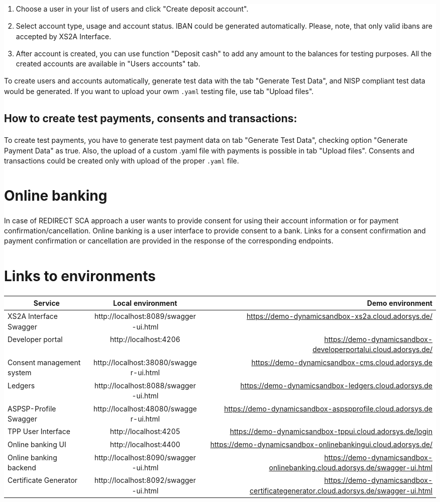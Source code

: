 1. Choose a user in your list of users and click "Create deposit account".

2. Select account type, usage and account status. IBAN could be generated automatically. Please, note, that only valid ibans are accepted by XS2A Interface.

3. After account is created, you can use function "Deposit cash" to add any amount to the balances for testing purposes. All the created accounts are available in "Users accounts" tab.

To create users and accounts automatically, generate test data with the tab "Generate Test Data", and NISP compliant test data would be generated. If you want to upload your owm `.yaml` testing file, use tab "Upload files".

## How to create test payments, consents and transactions:

To create test payments, you have to generate test payment data on tab "Generate Test Data", checking option "Generate Payment Data" as true. Also, the upload of a custom .yaml file with payments is possible in tab "Upload files". Consents and transactions could be created only with upload of the proper `.yaml` file.

<div class="divider">
</div>

# Online banking

In case of REDIRECT SCA approach a user wants to provide consent for using their account information or for payment confirmation/cancellation. Online banking is a user interface to provide consent to a bank. Links for a consent confirmation and payment confirmation or cancellation are provided in the response of the corresponding endpoints.

<div class="divider">
</div>

# Links to environments

| Service                   |           Local environment            |                                                                       Demo environment |
| ------------------------- | :------------------------------------: | -------------------------------------------------------------------------------------: |
| XS2A Interface Swagger    | http://localhost:8089/swagger-ui.html  |                                     https://demo-dynamicsandbox-xs2a.cloud.adorsys.de/ |
| Developer portal          |         http://localhost:4206          |                        https://demo-dynamicsandbox-developerportalui.cloud.adorsys.de/ |
| Consent management system | http://localhost:38080/swagger-ui.html |                                       https://demo-dynamicsandbox-cms.cloud.adorsys.de |
| Ledgers                   | http://localhost:8088/swagger-ui.html  |                                   https://demo-dynamicsandbox-ledgers.cloud.adorsys.de |
| ASPSP-Profile Swagger     | http://localhost:48080/swagger-ui.html |                              https://demo-dynamicsandbox-aspspprofile.cloud.adorsys.de |
| TPP User Interface        |         http://localhost:4205          |                               https://demo-dynamicsandbox-tppui.cloud.adorsys.de/login |
| Online banking UI         |         http://localhost:4400          |                          https://demo-dynamicsandbox-onlinebankingui.cloud.adorsys.de/ |
| Online banking backend    | http://localhost:8090/swagger-ui.html  |             https://demo-dynamicsandbox-onlinebanking.cloud.adorsys.de/swagger-ui.html |
| Certificate Generator     | http://localhost:8092/swagger-ui.html  |      https://demo-dynamicsandbox-certificategenerator.cloud.adorsys.de/swagger-ui.html |
